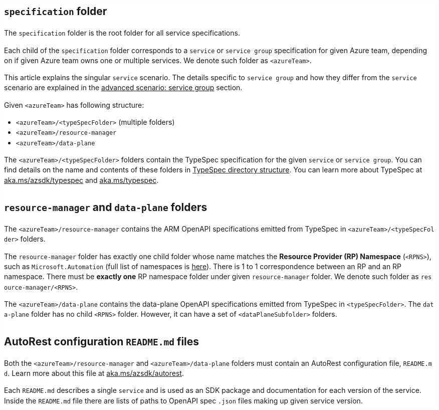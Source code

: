 ## `specification` folder

The `specification` folder is the root folder for all service specifications.

Each child of the `specification` folder corresponds to a `service` or `service group` specification
for given Azure team, depending on if given Azure team owns one or multiple services.
We denote such folder as `<azureTeam>`.

This article explains the singular `service` scenario. The details specific to `service group` and how they differ
from the `service` scenario are explained in the
[advanced scenario: service group](#advanced-scenario-service-group) section.

Given `<azureTeam>` has following structure:

- `<azureTeam>/<typeSpecFolder>` (multiple folders)
- `<azureTeam>/resource-manager`
- `<azureTeam>/data-plane`

The `<azureTeam>/<typeSpecFolder>` folders contain the TypeSpec specification for the given `service` or `service group`.
You can find details on the name and contents of these folders in [TypeSpec directory structure].
You can learn more about TypeSpec at [aka.ms/azsdk/typespec] and [aka.ms/typespec].

## `resource-manager` and `data-plane` folders

The `<azureTeam>/resource-manager` contains the ARM OpenAPI specifications emitted from TypeSpec in `<azureTeam>/<typeSpecFolder>`
folders.

The `resource-manager` folder has exactly one child folder whose name matches the **Resource Provider (RP) Namespace** (`<RPNS>`), 
such as `Microsoft.Automation` (full list of namespaces is [here][Resource Provider list]).
There is 1 to 1 correspondence between an RP and an RP namespace.
There must be **exactly one** RP namespace folder under given `resource-manager` folder.
We denote such folder as `resource-manager/<RPNS>`.

The `<azureTeam>/data-plane` contains the data-plane OpenAPI specifications emitted from TypeSpec in `<typeSpecFolder>`. 
The `data-plane` folder has no child `<RPNS>` folder. However, it can have a set of `<dataPlaneSubfolder>` folders.

## AutoRest configuration `README.md` files

Both the `<azureTeam>/resource-manager` and `<azureTeam>/data-plane` folders must contain an AutoRest configuration file, `README.md`.
Learn more about this file at [aka.ms/azsdk/autorest].



Each `README.md` describes a single `service` and is used as an SDK package and documentation for each version of the service.
Inside the `README.md` file there are lists of paths to OpenAPI spec `.json` files making up given service version.


[`Microsoft.Compute/common-types`]: https://github.com/Azure/azure-rest-api-specs/tree/main/specification/compute/resource-manager/Microsoft.Compute/common-types/
[`specification/common-types`]: https://github.com/Azure/azure-rest-api-specs/tree/main/specification/common-types
[`specification/confidentialledger`]: https://github.com/Azure/azure-rest-api-specs/tree/main/specification/confidentialledger
[`specification/containerservice/resource-manager/Microsoft.ContainerService/aks/stable/2024-01-01`]: https://github.com/Azure/azure-rest-api-specs/tree/main/specification/containerservice/resource-manager/Microsoft.ContainerService/aks/stable/2024-01-01
[`specification/containerservice/resource-manager/Microsoft.ContainerService/fleet/stable/2023-10-15`]: https://github.com/Azure/azure-rest-api-specs/tree/main/specification/containerservice/resource-manager/Microsoft.ContainerService/fleet/stable/2023-10-15
[`specification/containerservice`]: https://github.com/Azure/azure-rest-api-specs/tree/main/specification/containerservice
[`specification/eventgrid`]: https://github.com/Azure/azure-rest-api-specs/tree/main/specification/eventgrid
[`x-ms-examples`]: https://azure.github.io/autorest/extensions/#x-ms-examples
[aka.ms/azsdk/api-versions]: https://aka.ms/azsdk/api-versions
[aka.ms/azsdk/autorest]: https://aka.ms/azsdk/autorest
[aka.ms/azsdk/typespec]: https://aka.ms/azsdk/typespec
[aka.ms/typespec]: https://aka.ms/typespec
[aks REST reference 2024-01-01]: https://github.com/Azure/azure-rest-api-specs/tree/main/specification/containerservice/resource-manager/Microsoft.ContainerService/aks/stable/2024-01-01
[Azure Kubernetes Fleet Manager]: https://learn.microsoft.com/en-us/azure/kubernetes-fleet/
[Azure Kubernetes Service]: https://learn.microsoft.com/en-us/azure/aks/
[common-types v6]: https://github.com/Azure/azure-rest-api-specs/tree/main/specification/common-types/resource-management/
[fleet REST reference 2023-10-15]:  https://learn.microsoft.com/en-us/rest/api/fleet/operation-groups?view=rest-fleet-2023-10-15
[Resource Provider list]: https://learn.microsoft.com/en-us/azure/azure-resource-manager/management/azure-services-resource-providers#match-resource-provider-to-service
[Specification index]: https://azure.github.io/azure-sdk/releases/latest/all/specs.html
[TypeSpec directory structure]: https://github.com/Azure/azure-rest-api-specs/blob/main/documentation/typespec-structure-guidelines.md